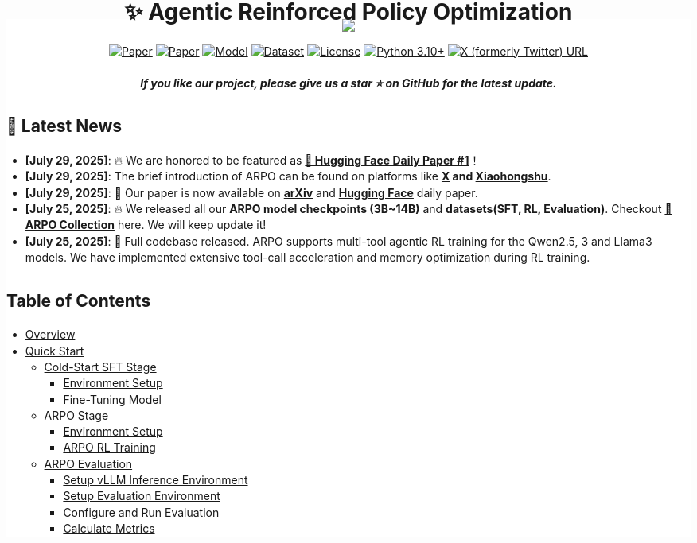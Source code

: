 <div align="center">
  <img src="https://github.com/dongguanting/ARPO/blob/main/logo1.png" width="150px">
</div>

<h1 align="center" style="margin-top: -50px;">✨ Agentic Reinforced Policy Optimization</h1>


<div align="center"> 

[![Paper](https://img.shields.io/badge/Paper-arXiv-b5212f.svg?logo=arxiv)](https://arxiv.org/abs/2507.19849)
[![Paper](https://img.shields.io/badge/Paper-Hugging%20Face-yellow?logo=huggingface)](https://huggingface.co/papers/2507.19849)
[![Model](https://img.shields.io/badge/Model-Hugging%20Face-blue?logo=huggingface)](https://huggingface.co/collections/dongguanting/arpo-688229ff8a6143fe5b4ad8ae)
[![Dataset](https://img.shields.io/badge/Dataset-Hugging%20Face-blue?logo=huggingface)](https://huggingface.co/collections/dongguanting/arpo-688229ff8a6143fe5b4ad8ae)
[![License](https://img.shields.io/badge/LICENSE-MIT-green.svg)](https://opensource.org/licenses/MIT) 
[![Python 3.10+](https://img.shields.io/badge/Python-3.10+-blue.svg)](https://www.python.org/downloads/release/python-390/) 
[![X (formerly Twitter) URL](https://img.shields.io/twitter/url?url=https%3A%2F%2Fx.com%2FKevin_GuoweiXu%2Fstatus%2F1858338565463421244)](https://x.com/_akhaliq/status/1950172418250547478)
</div>





<h5 align="center"> If you like our project, please give us a star ⭐ on GitHub for the latest update.</h5>

## 📣 Latest News



- **[July 29, 2025]**: 🔥 We are honored to be featured as **[🤗 Hugging Face Daily Paper #1](https://huggingface.co/papers/2507.19849)**！
- **[July 29, 2025]**: The brief introduction of ARPO can be found on platforms like **[X](https://x.com/kakakbibibi/status/1950211490943832393) and [Xiaohongshu](https://www.xiaohongshu.com/explore/68885b6b000000002501bb5e?xsec_token=ABhbOv-GAqL62zxhidTntouED470HN18Wk3e980-_uwtI=&xsec_source=pc_user)**.
- **[July 29, 2025]**: 📄 Our paper is now available on **[arXiv](https://arxiv.org/abs/2507.19849)** and **[Hugging Face](https://huggingface.co/papers/2507.19849)** daily paper.
- **[July 25, 2025]**: 🔥 We released all our **ARPO model checkpoints (3B~14B)** and **datasets(SFT, RL, Evaluation)**. Checkout **[🤗ARPO Collection](https://huggingface.co/collections/dongguanting/arpo-688229ff8a6143fe5b4ad8ae)** here. We will keep update it!
- **[July 25, 2025]**: 🚀 Full codebase released. ARPO supports multi-tool agentic RL training for the Qwen2.5, 3 and Llama3 models. We have implemented extensive tool-call acceleration and memory optimization during RL training. 


## Table of Contents


- [Overview](#-overview)
- [Quick Start](#-quick-start)
  - [Cold-Start SFT Stage](#-cold-start-sft-stage)
    - [Environment Setup](#1-environment-setup)
    - [Fine-Tuning Model](#2-fine-tuning-model)
  - [ARPO Stage](#-arpo-stage)
    - [Environment Setup](#1-environment-setup-1)
    - [ARPO RL Training](#3-arpo-rl-training)
  - [ARPO Evaluation](#-arpo-evaluation)
    - [Setup vLLM Inference Environment](#1-setup-vllm-inference-environment)
    - [Setup Evaluation Environment](#2-setup-evaluation-environment)
    - [Configure and Run Evaluation](#3-configure-and-run-evaluation)
    - [Calculate Metrics](#4-calculate-metrics)